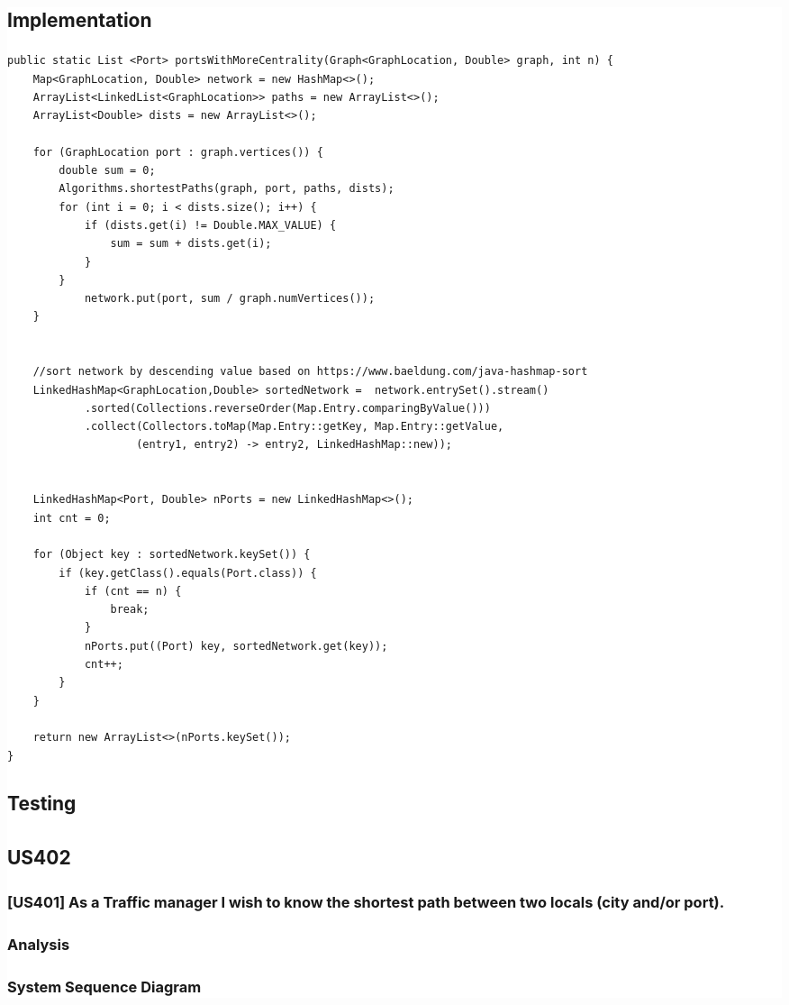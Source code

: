 ## Implementation
    
    
    public static List <Port> portsWithMoreCentrality(Graph<GraphLocation, Double> graph, int n) {
        Map<GraphLocation, Double> network = new HashMap<>();
        ArrayList<LinkedList<GraphLocation>> paths = new ArrayList<>();
        ArrayList<Double> dists = new ArrayList<>();

        for (GraphLocation port : graph.vertices()) {
            double sum = 0;
            Algorithms.shortestPaths(graph, port, paths, dists);
            for (int i = 0; i < dists.size(); i++) {
                if (dists.get(i) != Double.MAX_VALUE) {
                    sum = sum + dists.get(i);
                }
            }
                network.put(port, sum / graph.numVertices());
        }


        //sort network by descending value based on https://www.baeldung.com/java-hashmap-sort
        LinkedHashMap<GraphLocation,Double> sortedNetwork =  network.entrySet().stream()
                .sorted(Collections.reverseOrder(Map.Entry.comparingByValue()))
                .collect(Collectors.toMap(Map.Entry::getKey, Map.Entry::getValue,
                        (entry1, entry2) -> entry2, LinkedHashMap::new));


        LinkedHashMap<Port, Double> nPorts = new LinkedHashMap<>();
        int cnt = 0;

        for (Object key : sortedNetwork.keySet()) {
            if (key.getClass().equals(Port.class)) {
                if (cnt == n) {
                    break;
                }
                nPorts.put((Port) key, sortedNetwork.get(key));
                cnt++;
            }
        }

        return new ArrayList<>(nPorts.keySet());
    }
  
## Testing

## US402

### [US401] As a Traffic manager I wish to know the shortest path between two locals (city and/or port).

### Analysis
### System Sequence Diagram

